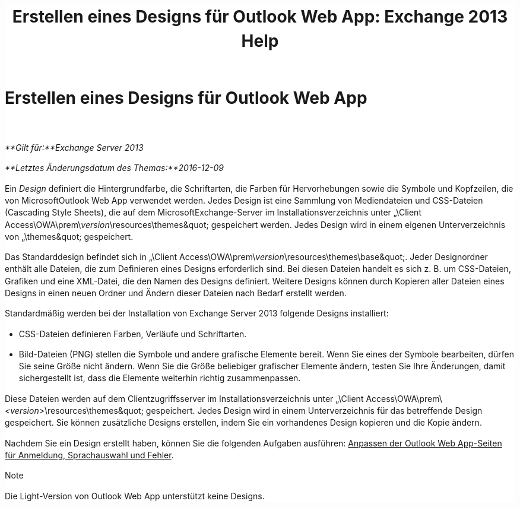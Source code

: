﻿---
title: 'Erstellen eines Designs für Outlook Web App: Exchange 2013 Help'
TOCTitle: Erstellen eines Designs für Outlook Web App
ms:assetid: 7e1fa13c-3de3-45c2-b1fa-e74fc8487bda
ms:mtpsurl: https://technet.microsoft.com/de-de/library/Bb201700(v=EXCHG.150)
ms:contentKeyID: 54652696
ms.date: 05/22/2018
mtps_version: v=EXCHG.150
ms.translationtype: MT
---

# Erstellen eines Designs für Outlook Web App

 

_**Gilt für:**Exchange Server 2013_

_**Letztes Änderungsdatum des Themas:**2016-12-09_

Ein *Design* definiert die Hintergrundfarbe, die Schriftarten, die Farben für Hervorhebungen sowie die Symbole und Kopfzeilen, die von MicrosoftOutlook Web App verwendet werden. Jedes Design ist eine Sammlung von Mediendateien und CSS-Dateien (Cascading Style Sheets), die auf dem MicrosoftExchange-Server im Installationsverzeichnis unter „\\Client Access\\OWA\\prem\\*version*\\resources\\themes\&quot; gespeichert werden. Jedes Design wird in einem eigenen Unterverzeichnis von „\\themes\&quot; gespeichert.

Das Standarddesign befindet sich in „\\Client Access\\OWA\\prem\\*version*\\resources\\themes\\base\&quot;. Jeder Designordner enthält alle Dateien, die zum Definieren eines Designs erforderlich sind. Bei diesen Dateien handelt es sich z. B. um CSS-Dateien, Grafiken und eine XML-Datei, die den Namen des Designs definiert. Weitere Designs können durch Kopieren aller Dateien eines Designs in einen neuen Ordner und Ändern dieser Dateien nach Bedarf erstellt werden.

Standardmäßig werden bei der Installation von Exchange Server 2013 folgende Designs installiert:

  - CSS-Dateien definieren Farben, Verläufe und Schriftarten.

  - Bild-Dateien (PNG) stellen die Symbole und andere grafische Elemente bereit. Wenn Sie eines der Symbole bearbeiten, dürfen Sie seine Größe nicht ändern. Wenn Sie die Größe beliebiger grafischer Elemente ändern, testen Sie Ihre Änderungen, damit sichergestellt ist, dass die Elemente weiterhin richtig zusammenpassen.

Diese Dateien werden auf dem Clientzugriffsserver im Installationsverzeichnis unter „\\Client Access\\OWA\\prem\\*\<version\>*\\resources\\themes\&quot; gespeichert. Jedes Design wird in einem Unterverzeichnis für das betreffende Design gespeichert. Sie können zusätzliche Designs erstellen, indem Sie ein vorhandenes Design kopieren und die Kopie ändern.

Nachdem Sie ein Design erstellt haben, können Sie die folgenden Aufgaben ausführen: [Anpassen der Outlook Web App-Seiten für Anmeldung, Sprachauswahl und Fehler](customize-the-outlook-web-app-sign-in-language-selection-and-error-pages-exchange-2013-help.md).


> [!NOTE]
> Die Light-Version von Outlook Web App unterstützt keine Designs.



